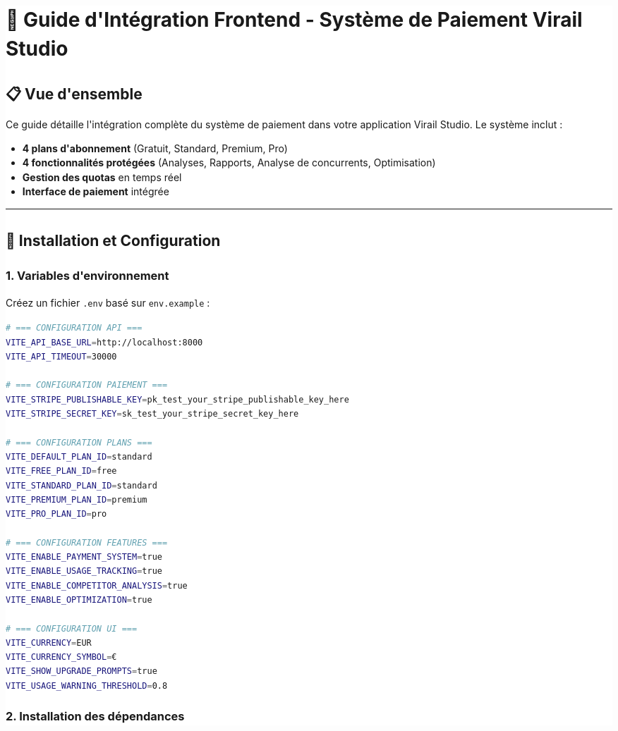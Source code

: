 # 🎨 Guide d'Intégration Frontend - Système de Paiement Virail Studio

## 📋 Vue d'ensemble

Ce guide détaille l'intégration complète du système de paiement dans votre application Virail Studio. Le système inclut :
- **4 plans d'abonnement** (Gratuit, Standard, Premium, Pro)
- **4 fonctionnalités protégées** (Analyses, Rapports, Analyse de concurrents, Optimisation)
- **Gestion des quotas** en temps réel
- **Interface de paiement** intégrée

---

## 🚀 Installation et Configuration

### 1. Variables d'environnement

Créez un fichier `.env` basé sur `env.example` :

```bash
# === CONFIGURATION API ===
VITE_API_BASE_URL=http://localhost:8000
VITE_API_TIMEOUT=30000

# === CONFIGURATION PAIEMENT ===
VITE_STRIPE_PUBLISHABLE_KEY=pk_test_your_stripe_publishable_key_here
VITE_STRIPE_SECRET_KEY=sk_test_your_stripe_secret_key_here

# === CONFIGURATION PLANS ===
VITE_DEFAULT_PLAN_ID=standard
VITE_FREE_PLAN_ID=free
VITE_STANDARD_PLAN_ID=standard
VITE_PREMIUM_PLAN_ID=premium
VITE_PRO_PLAN_ID=pro

# === CONFIGURATION FEATURES ===
VITE_ENABLE_PAYMENT_SYSTEM=true
VITE_ENABLE_USAGE_TRACKING=true
VITE_ENABLE_COMPETITOR_ANALYSIS=true
VITE_ENABLE_OPTIMIZATION=true

# === CONFIGURATION UI ===
VITE_CURRENCY=EUR
VITE_CURRENCY_SYMBOL=€
VITE_SHOW_UPGRADE_PROMPTS=true
VITE_USAGE_WARNING_THRESHOLD=0.8
```

### 2. Installation des dépendances
